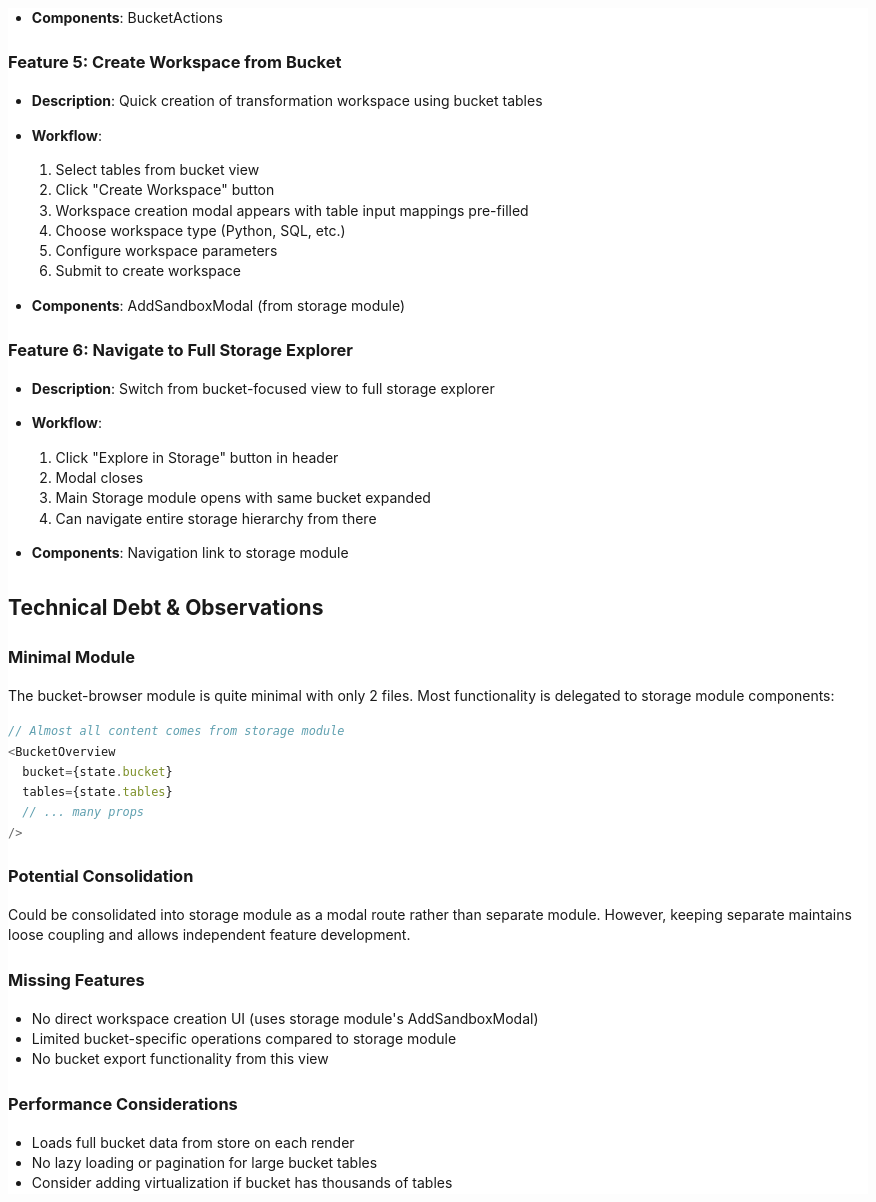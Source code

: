 - **Components**: BucketActions

### Feature 5: Create Workspace from Bucket
- **Description**: Quick creation of transformation workspace using bucket tables
- **Workflow**:
  1. Select tables from bucket view
  2. Click "Create Workspace" button
  3. Workspace creation modal appears with table input mappings pre-filled
  4. Choose workspace type (Python, SQL, etc.)
  5. Configure workspace parameters
  6. Submit to create workspace

- **Components**: AddSandboxModal (from storage module)

### Feature 6: Navigate to Full Storage Explorer
- **Description**: Switch from bucket-focused view to full storage explorer
- **Workflow**:
  1. Click "Explore in Storage" button in header
  2. Modal closes
  3. Main Storage module opens with same bucket expanded
  4. Can navigate entire storage hierarchy from there

- **Components**: Navigation link to storage module

## Technical Debt & Observations

### Minimal Module
The bucket-browser module is quite minimal with only 2 files. Most functionality is delegated to storage module components:

```typescript
// Almost all content comes from storage module
<BucketOverview
  bucket={state.bucket}
  tables={state.tables}
  // ... many props
/>
```

### Potential Consolidation
Could be consolidated into storage module as a modal route rather than separate module. However, keeping separate maintains loose coupling and allows independent feature development.

### Missing Features
- No direct workspace creation UI (uses storage module's AddSandboxModal)
- Limited bucket-specific operations compared to storage module
- No bucket export functionality from this view

### Performance Considerations
- Loads full bucket data from store on each render
- No lazy loading or pagination for large bucket tables
- Consider adding virtualization if bucket has thousands of tables
